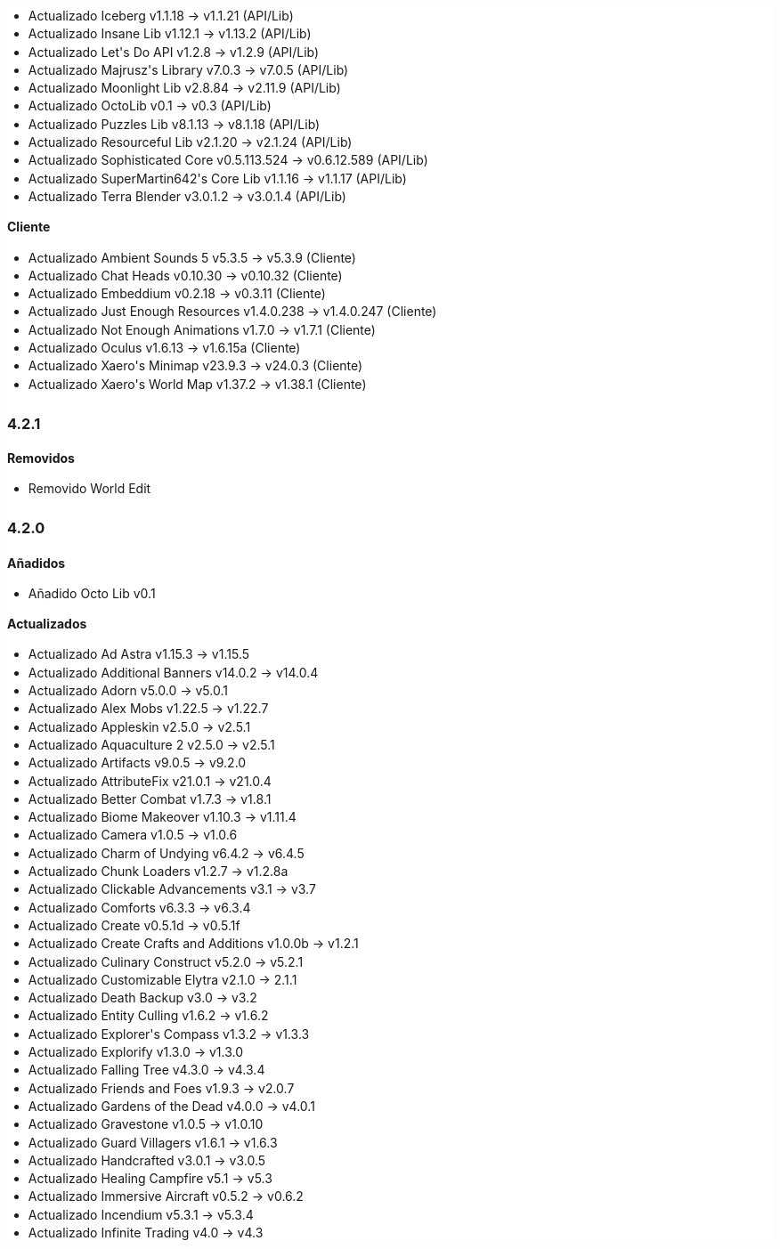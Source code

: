 * Actualizado Iceberg v1.1.18 -> v1.1.21 (API/Lib)
* Actualizado Insane Lib v1.12.1 -> v1.13.2 (API/Lib)
* Actualizado Let's Do API v1.2.8 -> v1.2.9 (API/Lib)
* Actualizado Majrusz's Library v7.0.3 -> v7.0.5 (API/Lib)
* Actualizado Moonlight Lib v2.8.84 -> v2.11.9 (API/Lib)
* Actualizado OctoLib v0.1 -> v0.3 (API/Lib)
* Actualizado Puzzles Lib v8.1.13 -> v8.1.18 (API/Lib)
* Actualizado Resourceful Lib v2.1.20 -> v2.1.24 (API/Lib)
* Actualizado Sophisticated Core v0.5.113.524 -> v0.6.12.589 (API/Lib)
* Actualizado SuperMartin642's Core Lib v1.1.16 -> v1.1.17 (API/Lib)
* Actualizado Terra Blender v3.0.1.2 -> v3.0.1.4 (API/Lib)

**Cliente**
* Actualizado Ambient Sounds 5 v5.3.5 -> v5.3.9 (Cliente)
* Actualizado Chat Heads v0.10.30 -> v0.10.32 (Cliente)
* Actualizado Embeddium v0.2.18 -> v0.3.11 (Cliente)
* Actualizado Just Enough Resources v1.4.0.238 -> v1.4.0.247 (Cliente)
* Actualizado Not Enough Animations v1.7.0 -> v1.7.1 (Cliente)
* Actualizado Oculus v1.6.13 -> v1.6.15a (Cliente)
* Actualizado Xaero's Minimap v23.9.3 -> v24.0.3 (Cliente)
* Actualizado Xaero's World Map v1.37.2 -> v1.38.1 (Cliente)

### 4.2.1
**Removidos**
* Removido World Edit

### 4.2.0
**Añadidos**
* Añadido Octo Lib v0.1

**Actualizados**
* Actualizado Ad Astra v1.15.3 -> v1.15.5
* Actualizado Additional Banners v14.0.2 -> v14.0.4
* Actualizado Adorn v5.0.0 -> v5.0.1
* Actualizado Alex Mobs v1.22.5 -> v1.22.7
* Actualizado Appleskin v2.5.0 -> v2.5.1
* Actualizado Aquaculture 2 v2.5.0 -> v2.5.1
* Actualizado Artifacts v9.0.5 -> v9.2.0
* Actualizado AttributeFix v21.0.1 -> v21.0.4
* Actualizado Better Combat v1.7.3 -> v1.8.1
* Actualizado Biome Makeover v1.10.3 -> v1.11.4
* Actualizado Camera v1.0.5 -> v1.0.6
* Actualizado Charm of Undying v6.4.2 -> v6.4.5
* Actualizado Chunk Loaders v1.2.7 -> v1.2.8a
* Actualizado Clickable Advancements v3.1 -> v3.7
* Actualizado Comforts v6.3.3 -> v6.3.4
* Actualizado Create v0.5.1d -> v0.5.1f
* Actualizado Create Crafts and Additions v1.0.0b -> v1.2.1
* Actualizado Culinary Construct v5.2.0 -> v5.2.1
* Actualizado Customizable Elytra v2.1.0 -> 2.1.1
* Actualizado Death Backup v3.0 -> v3.2
* Actualizado Entity Culling v1.6.2 -> v1.6.2 
* Actualizado Explorer's Compass v1.3.2 -> v1.3.3
* Actualizado Explorify v1.3.0 -> v1.3.0
* Actualizado Falling Tree v4.3.0 -> v4.3.4
* Actualizado Friends and Foes v1.9.3 -> v2.0.7
* Actualizado Gardens of the Dead v4.0.0 -> v4.0.1
* Actualizado Gravestone v1.0.5 -> v1.0.10
* Actualizado Guard Villagers v1.6.1 -> v1.6.3
* Actualizado Handcrafted v3.0.1 -> v3.0.5
* Actualizado Healing Campfire v5.1 -> v5.3
* Actualizado Immersive Aircraft v0.5.2 -> v0.6.2
* Actualizado Incendium v5.3.1 -> v5.3.4
* Actualizado Infinite Trading v4.0 -> v4.3